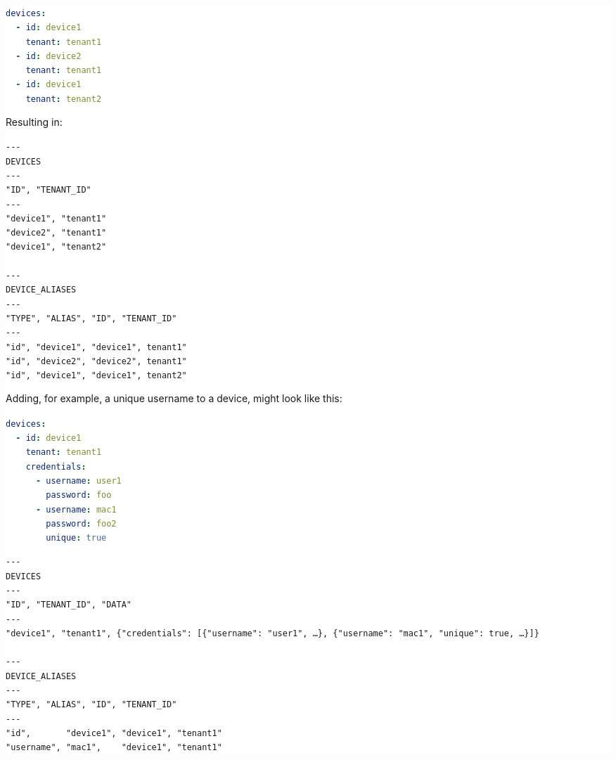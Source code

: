~~~yaml
devices:
  - id: device1
    tenant: tenant1
  - id: device2
    tenant: tenant1
  - id: device1
    tenant: tenant2
~~~

Resulting in:

~~~
---
DEVICES
---
"ID", "TENANT_ID"
---
"device1", "tenant1"
"device2", "tenant1"
"device1", "tenant2"

---
DEVICE_ALIASES
---
"TYPE", "ALIAS", "ID", "TENANT_ID"
---
"id", "device1", "device1", tenant1"
"id", "device2", "device2", tenant1"
"id", "device1", "device1", tenant2"
~~~

Adding, for example, a unique username to a device, might look like this:

~~~yaml
devices:
  - id: device1
    tenant: tenant1
    credentials:
      - username: user1
        password: foo
      - username: mac1
        password: foo2
        unique: true
~~~

~~~
---
DEVICES
---
"ID", "TENANT_ID", "DATA"
---
"device1", "tenant1", {"credentials": [{"username": "user1", …}, {"username": "mac1", "unique": true, …}]}

---
DEVICE_ALIASES
---
"TYPE", "ALIAS", "ID", "TENANT_ID"
---
"id",       "device1", "device1", "tenant1"
"username", "mac1",    "device1", "tenant1"
~~~
